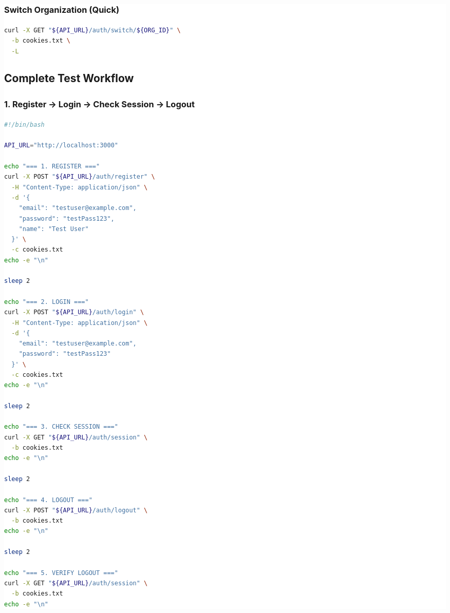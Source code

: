 ### Switch Organization (Quick)

```bash
curl -X GET "${API_URL}/auth/switch/${ORG_ID}" \
  -b cookies.txt \
  -L
```

## Complete Test Workflow

### 1. Register → Login → Check Session → Logout

```bash
#!/bin/bash

API_URL="http://localhost:3000"

echo "=== 1. REGISTER ==="
curl -X POST "${API_URL}/auth/register" \
  -H "Content-Type: application/json" \
  -d '{
    "email": "testuser@example.com",
    "password": "testPass123",
    "name": "Test User"
  }' \
  -c cookies.txt
echo -e "\n"

sleep 2

echo "=== 2. LOGIN ==="
curl -X POST "${API_URL}/auth/login" \
  -H "Content-Type: application/json" \
  -d '{
    "email": "testuser@example.com",
    "password": "testPass123"
  }' \
  -c cookies.txt
echo -e "\n"

sleep 2

echo "=== 3. CHECK SESSION ==="
curl -X GET "${API_URL}/auth/session" \
  -b cookies.txt
echo -e "\n"

sleep 2

echo "=== 4. LOGOUT ==="
curl -X POST "${API_URL}/auth/logout" \
  -b cookies.txt
echo -e "\n"

sleep 2

echo "=== 5. VERIFY LOGOUT ==="
curl -X GET "${API_URL}/auth/session" \
  -b cookies.txt
echo -e "\n"
```
